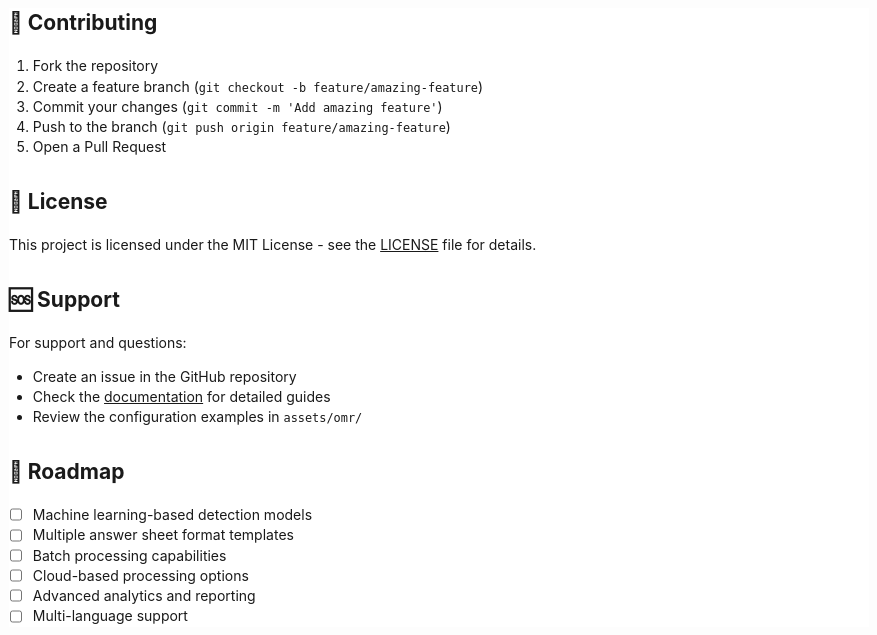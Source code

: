 ## 🤝 Contributing

1. Fork the repository
2. Create a feature branch (`git checkout -b feature/amazing-feature`)
3. Commit your changes (`git commit -m 'Add amazing feature'`)
4. Push to the branch (`git push origin feature/amazing-feature`)
5. Open a Pull Request

## 📄 License

This project is licensed under the MIT License - see the [LICENSE](LICENSE) file for details.

## 🆘 Support

For support and questions:
- Create an issue in the GitHub repository
- Check the [documentation](docs/) for detailed guides
- Review the configuration examples in `assets/omr/`

## 🔮 Roadmap

- [ ] Machine learning-based detection models
- [ ] Multiple answer sheet format templates
- [ ] Batch processing capabilities
- [ ] Cloud-based processing options
- [ ] Advanced analytics and reporting
- [ ] Multi-language support
